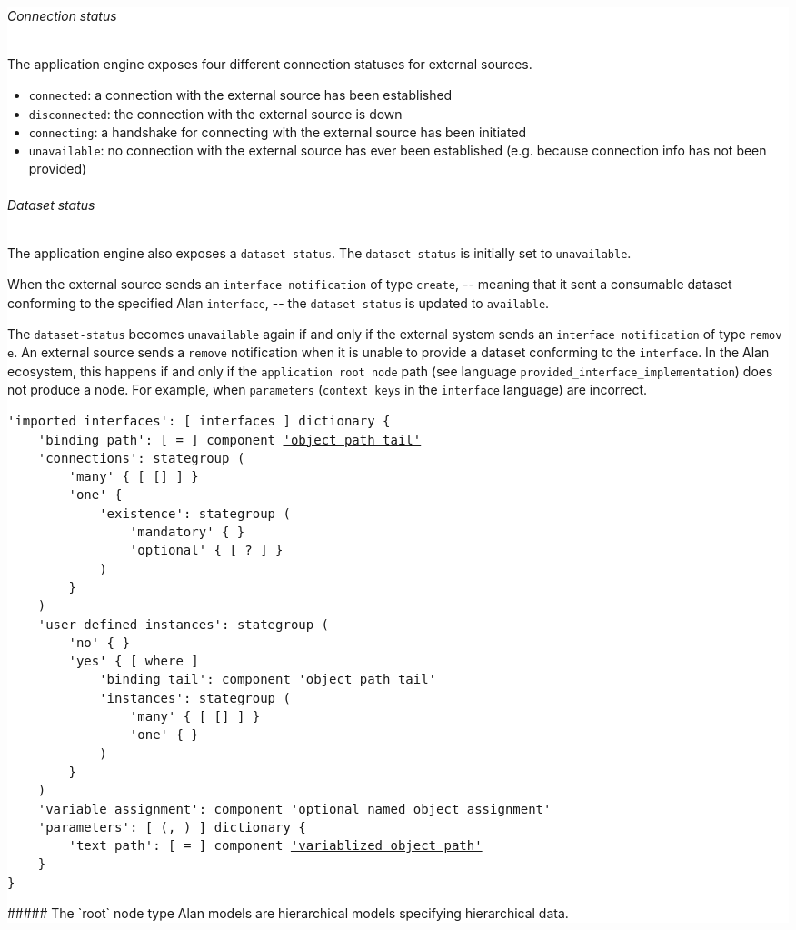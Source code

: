 ###### Connection status
The application engine exposes four different connection statuses for external sources.
- `connected`: a connection with the external source has been established
- `disconnected`: the connection with the external source is down
- `connecting`: a handshake for connecting with the external source has been initiated
- `unavailable`: no connection with the external source has ever been established (e.g. because connection info has not been provided)

###### Dataset status
The application engine also exposes a `dataset-status`.
The `dataset-status` is initially set to `unavailable`.

When the external source sends an `interface notification` of type `create`,
-- meaning that it sent a consumable dataset conforming to the specified Alan `interface`, --
the `dataset-status` is updated to `available`.

The `dataset-status` becomes `unavailable` again if and only if the external system sends an `interface notification` of type `remove`.
An external source sends a `remove` notification when it is unable to provide a dataset conforming to the `interface`.
In the Alan ecosystem, this happens if and only if the `application root node` path (see language `provided_interface_implementation`) does not produce a node.
For example, when `parameters` (`context keys` in the `interface` language) are incorrect.


<div class="language-js highlighter-rouge">
<div class="highlight">
<pre class="highlight language-js code-custom">
'<span class="token string">imported interfaces</span>': [ <span class="token operator">interfaces</span> ] dictionary {
	'<span class="token string">binding path</span>': [ <span class="token operator">=</span> ] component <a href="#grammar-rule--object-path-tail">'object path tail'</a>
	'<span class="token string">connections</span>': stategroup (
		'<span class="token string">many</span>' { [ <span class="token operator">[]</span> ] }
		'<span class="token string">one</span>' {
			'<span class="token string">existence</span>': stategroup (
				'<span class="token string">mandatory</span>' { }
				'<span class="token string">optional</span>' { [ <span class="token operator">?</span> ] }
			)
		}
	)
	'<span class="token string">user defined instances</span>': stategroup (
		'<span class="token string">no</span>' { }
		'<span class="token string">yes</span>' { [ <span class="token operator">where</span> ]
			'<span class="token string">binding tail</span>': component <a href="#grammar-rule--object-path-tail">'object path tail'</a>
			'<span class="token string">instances</span>': stategroup (
				'<span class="token string">many</span>' { [ <span class="token operator">[]</span> ] }
				'<span class="token string">one</span>' { }
			)
		}
	)
	'<span class="token string">variable assignment</span>': component <a href="#grammar-rule--optional-named-object-assignment">'optional named object assignment'</a>
	'<span class="token string">parameters</span>': [ <span class="token operator">(</span>, <span class="token operator">)</span> ] dictionary {
		'<span class="token string">text path</span>': [ <span class="token operator">=</span> ] component <a href="#grammar-rule--variablized-object-path">'variablized object path'</a>
	}
}
</pre>
</div>
</div>
##### The `root` node type
Alan models are hierarchical models specifying hierarchical data.